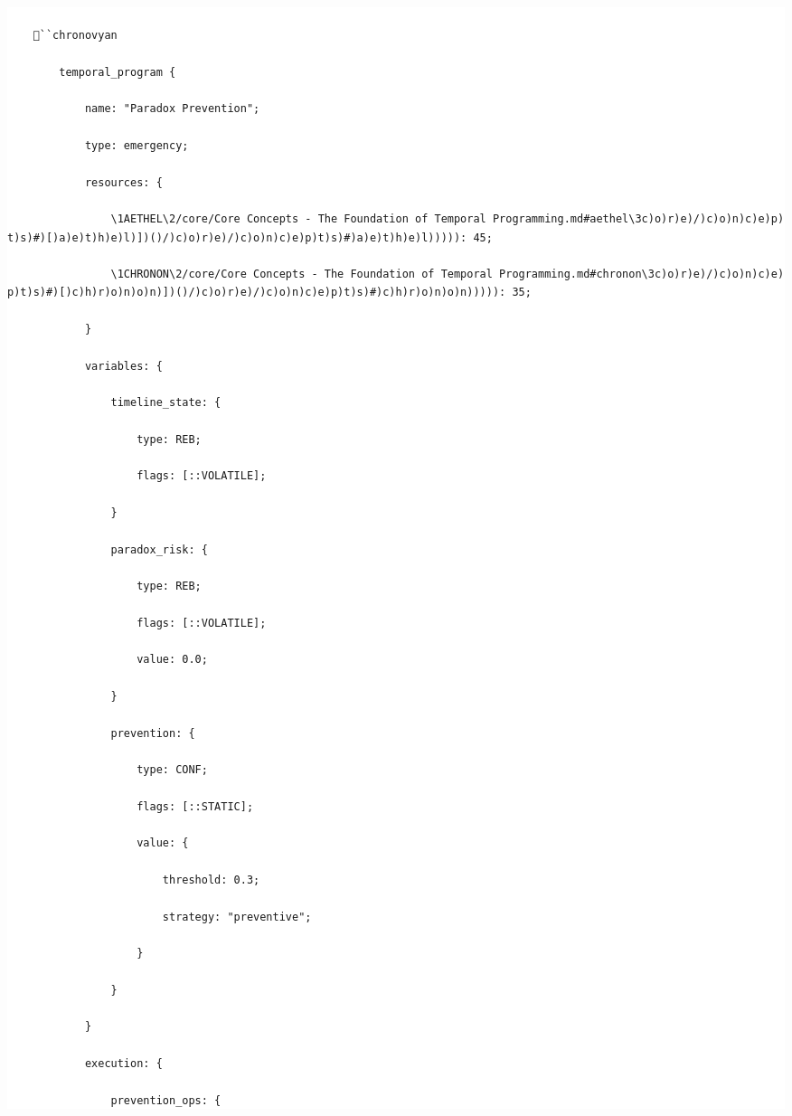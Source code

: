 ```text

    ``chronovyan

        temporal_program {

            name: "Paradox Prevention";

            type: emergency;

            resources: {

                \1AETHEL\2/core/Core Concepts - The Foundation of Temporal Programming.md#aethel\3c)o)r)e)/)c)o)n)c)e)p)t)s)#)[)a)e)t)h)e)l)])()/)c)o)r)e)/)c)o)n)c)e)p)t)s)#)a)e)t)h)e)l))))): 45;

                \1CHRONON\2/core/Core Concepts - The Foundation of Temporal Programming.md#chronon\3c)o)r)e)/)c)o)n)c)e)p)t)s)#)[)c)h)r)o)n)o)n)])()/)c)o)r)e)/)c)o)n)c)e)p)t)s)#)c)h)r)o)n)o)n))))): 35;

            }

            variables: {

                timeline_state: {

                    type: REB;

                    flags: [::VOLATILE];

                }

                paradox_risk: {

                    type: REB;

                    flags: [::VOLATILE];

                    value: 0.0;

                }

                prevention: {

                    type: CONF;

                    flags: [::STATIC];

                    value: {

                        threshold: 0.3;

                        strategy: "preventive";

                    }

                }

            }

            execution: {

                prevention_ops: {

```